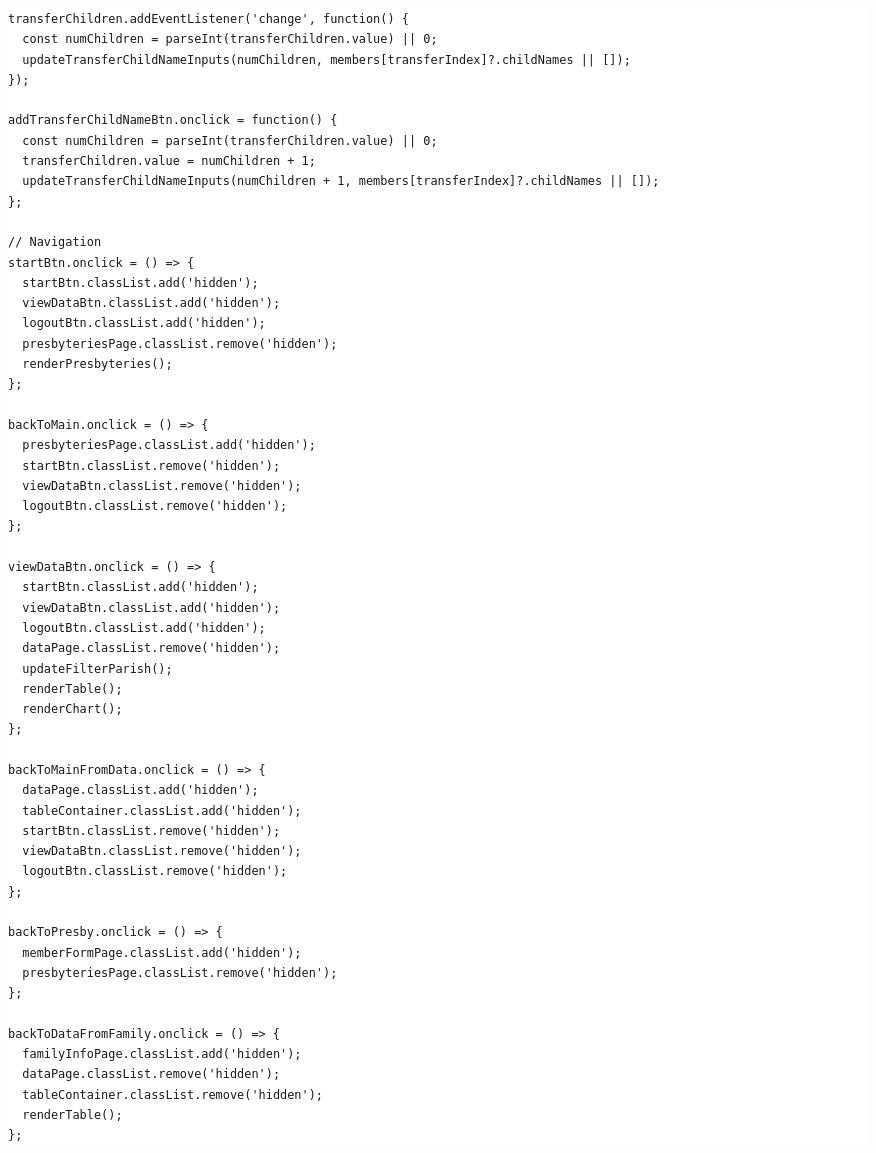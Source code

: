     transferChildren.addEventListener('change', function() {
      const numChildren = parseInt(transferChildren.value) || 0;
      updateTransferChildNameInputs(numChildren, members[transferIndex]?.childNames || []);
    });

    addTransferChildNameBtn.onclick = function() {
      const numChildren = parseInt(transferChildren.value) || 0;
      transferChildren.value = numChildren + 1;
      updateTransferChildNameInputs(numChildren + 1, members[transferIndex]?.childNames || []);
    };

    // Navigation
    startBtn.onclick = () => {
      startBtn.classList.add('hidden');
      viewDataBtn.classList.add('hidden');
      logoutBtn.classList.add('hidden');
      presbyteriesPage.classList.remove('hidden');
      renderPresbyteries();
    };

    backToMain.onclick = () => {
      presbyteriesPage.classList.add('hidden');
      startBtn.classList.remove('hidden');
      viewDataBtn.classList.remove('hidden');
      logoutBtn.classList.remove('hidden');
    };

    viewDataBtn.onclick = () => {
      startBtn.classList.add('hidden');
      viewDataBtn.classList.add('hidden');
      logoutBtn.classList.add('hidden');
      dataPage.classList.remove('hidden');
      updateFilterParish();
      renderTable();
      renderChart();
    };

    backToMainFromData.onclick = () => {
      dataPage.classList.add('hidden');
      tableContainer.classList.add('hidden');
      startBtn.classList.remove('hidden');
      viewDataBtn.classList.remove('hidden');
      logoutBtn.classList.remove('hidden');
    };

    backToPresby.onclick = () => {
      memberFormPage.classList.add('hidden');
      presbyteriesPage.classList.remove('hidden');
    };

    backToDataFromFamily.onclick = () => {
      familyInfoPage.classList.add('hidden');
      dataPage.classList.remove('hidden');
      tableContainer.classList.remove('hidden');
      renderTable();
    };
